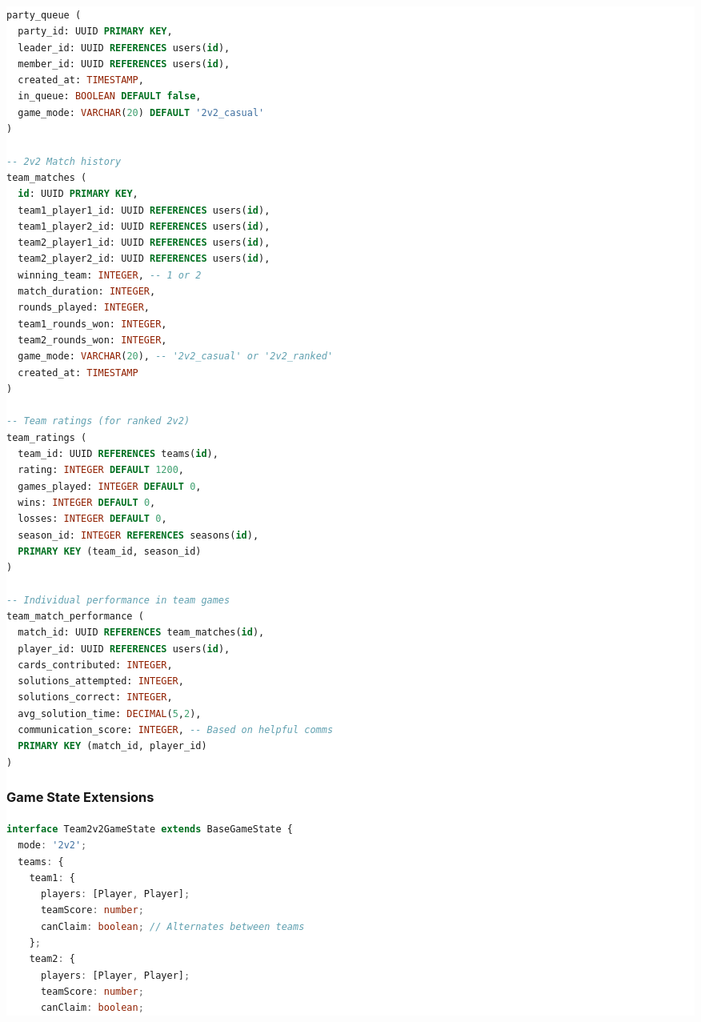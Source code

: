 ```sql
party_queue (
  party_id: UUID PRIMARY KEY,
  leader_id: UUID REFERENCES users(id),
  member_id: UUID REFERENCES users(id),
  created_at: TIMESTAMP,
  in_queue: BOOLEAN DEFAULT false,
  game_mode: VARCHAR(20) DEFAULT '2v2_casual'
)

-- 2v2 Match history
team_matches (
  id: UUID PRIMARY KEY,
  team1_player1_id: UUID REFERENCES users(id),
  team1_player2_id: UUID REFERENCES users(id),
  team2_player1_id: UUID REFERENCES users(id),
  team2_player2_id: UUID REFERENCES users(id),
  winning_team: INTEGER, -- 1 or 2
  match_duration: INTEGER,
  rounds_played: INTEGER,
  team1_rounds_won: INTEGER,
  team2_rounds_won: INTEGER,
  game_mode: VARCHAR(20), -- '2v2_casual' or '2v2_ranked'
  created_at: TIMESTAMP
)

-- Team ratings (for ranked 2v2)
team_ratings (
  team_id: UUID REFERENCES teams(id),
  rating: INTEGER DEFAULT 1200,
  games_played: INTEGER DEFAULT 0,
  wins: INTEGER DEFAULT 0,
  losses: INTEGER DEFAULT 0,
  season_id: INTEGER REFERENCES seasons(id),
  PRIMARY KEY (team_id, season_id)
)

-- Individual performance in team games
team_match_performance (
  match_id: UUID REFERENCES team_matches(id),
  player_id: UUID REFERENCES users(id),
  cards_contributed: INTEGER,
  solutions_attempted: INTEGER,
  solutions_correct: INTEGER,
  avg_solution_time: DECIMAL(5,2),
  communication_score: INTEGER, -- Based on helpful comms
  PRIMARY KEY (match_id, player_id)
)
```

### Game State Extensions
```typescript
interface Team2v2GameState extends BaseGameState {
  mode: '2v2';
  teams: {
    team1: {
      players: [Player, Player];
      teamScore: number;
      canClaim: boolean; // Alternates between teams
    };
    team2: {
      players: [Player, Player];
      teamScore: number;
      canClaim: boolean;
```